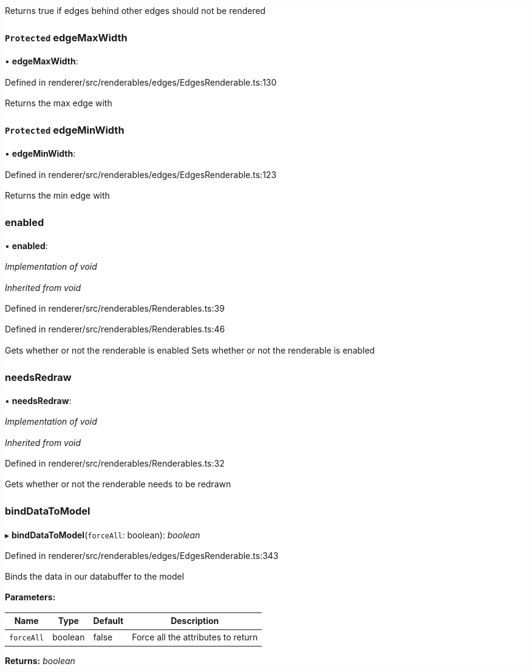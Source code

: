 Returns true if edges behind other edges should not be rendered

### `Protected` edgeMaxWidth

• **edgeMaxWidth**:

Defined in renderer/src/renderables/edges/EdgesRenderable.ts:130

Returns the max edge with

### `Protected` edgeMinWidth

• **edgeMinWidth**:

Defined in renderer/src/renderables/edges/EdgesRenderable.ts:123

Returns the min edge with

### enabled

• **enabled**:

_Implementation of void_

_Inherited from void_

Defined in renderer/src/renderables/Renderables.ts:39

Defined in renderer/src/renderables/Renderables.ts:46

Gets whether or not the renderable is enabled
Sets whether or not the renderable is enabled

### needsRedraw

• **needsRedraw**:

_Implementation of void_

_Inherited from void_

Defined in renderer/src/renderables/Renderables.ts:32

Gets whether or not the renderable needs to be redrawn

### bindDataToModel

▸ **bindDataToModel**(`forceAll`: boolean): _boolean_

Defined in renderer/src/renderables/edges/EdgesRenderable.ts:343

Binds the data in our databuffer to the model

**Parameters:**

| Name       | Type    | Default | Description                        |
| ---------- | ------- | ------- | ---------------------------------- |
| `forceAll` | boolean | false   | Force all the attributes to return |

**Returns:** _boolean_
